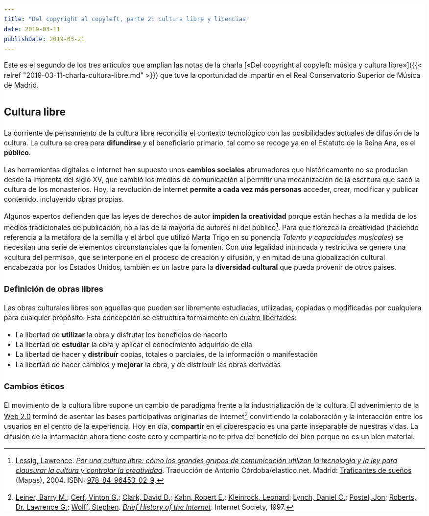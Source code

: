 ```yaml
---
title: "Del copyright al copyleft, parte 2: cultura libre y licencias"
date: 2019-03-11
publishDate: 2019-03-21
---
```


Este es el segundo de los tres artículos que amplian las notas de la charla [«Del copyright al copyleft: música y cultura libre»]({{< relref "2019-03-11-charla-cultura-libre.md" >}}) que tuve la oportunidad de impartir en el Real Conservatorio Superior de Música de Madrid.


## Cultura libre

La corriente de pensamiento de la cultura libre reconcilia el contexto tecnológico con las posibilidades actuales de difusión de la cultura. La cultura se crea para **difundirse** y el beneficiario primario, tal como se recoge ya en el Estatuto de la Reina Ana, es el **público**.

Las herramientas digitales e internet han supuesto unos **cambios sociales** abrumadores que históricamente no se producían desde la imprenta del siglo XV, que cambió los medios de comunicación al permitir una mecanización de la escritura que sacó la cultura de los monasterios. Hoy, la revolución de internet **permite a cada vez más personas** acceder, crear, modificar y publicar contenido, incluyendo obras propias. 

Algunos expertos defienden que las leyes de derechos de autor **impiden la creatividad** porque están hechas a la medida de los medios tradicionales de publicación, no a las de la mayoría de autores ni del público[^lessig]. Para que florezca la creatividad (haciendo referencia a la metáfora de la semilla y el árbol que utilizó Marta Trigo en su ponencia _Talento y capacidades musicales_) se necesitan una serie de elementos circunstanciales que la fomenten. Con una legalidad intrincada y restrictiva se genera una «cultura del permiso», que se interpone en el proceso de creación y difusión, y en mitad de una globalización cultural encabezada por los Estados Unidos, también es un lastre para la **diversidad cultural** que pueda provenir de otros países.

### Definición de obras libres

Las obras culturales libres son aquellas que pueden ser libremente estudiadas, utilizadas, copiadas o modificadas por cualquiera para cualquier propósito. Esta concepción se estructura formalmente en [cuatro libertades](https://freedomdefined.org/Definition/Es):

- La libertad de **utilizar** la obra y disfrutar los beneficios de hacerlo
- La libertad de **estudiar** la obra y aplicar el conocimiento adquirido de ella
- La libertad de hacer y **distribuír** copias, totales o parciales, de la información o manifestación
- La libertad de hacer cambios y **mejorar** la obra, y de distribuír las obras derivadas

### Cambios éticos

El movimiento de la cultura libre supone un cambio de paradigma frente a la industrialización de la cultura. El advenimiento de la [Web 2.0](https://es.wikipedia.org/wiki/Web_2.0) terminó de asentar las bases participativas originarias de internet[^brief-internet] convirtiendo la colaboración y la interacción entre los usuarios en el centro de la experiencia. Hoy en día, **compartir** en el ciberespacio es una parte inseparable de nuestras vidas. La difusión de la información ahora tiene coste cero y compartirla no te priva del beneficio del bien porque no es un bien material.


[^lessig]: [Lessig, Lawrence](https://es.wikipedia.org/wiki/Lawrence_Lessig). [_Por una cultura libre: cómo los grandes grupos de comunicación utilizan la tecnologia y la ley para clausurar la cultura y controlar la creatividad_](https://www.traficantes.net/libros/por-una-cultura-libre). Traducción de Antonio Córdoba/elastico.net. Madrid: [Traficantes de sueños](https://traficantes.net) (Mapas), 2004. ISBN: [978-84-96453-02-9](https://es.wikipedia.org/wiki/Especial:FuentesDeLibros?isbn=9788496453029).
[^brief-internet]: [Leiner, Barry M.](https://dl.acm.org/author_page.cfm?id=81100478842&coll=DL&dl=ACM&trk=0); [Cerf, Vinton G.](https://en.wikipedia.org/wiki/Vint_Cerf); [Clark, David D.](https://en.wikipedia.org/wiki/David_D._Clark); [Kahn, Robert E.](https://en.wikipedia.org/wiki/Bob_Kahn); [Kleinrock, Leonard](https://en.wikipedia.org/wiki/Leonard_Kleinrock); [Lynch, Daniel C.](http://lynch.com/Dan_Lynch/Welcome.html); [Postel, Jon](https://en.wikipedia.org/wiki/Jon_Postel); [Roberts, Dr. Lawrence G.](https://en.wikipedia.org/wiki/Lawrence_Roberts_(scientist)); [Wolff, Stephen](https://en.wikipedia.org/wiki/Stephen_Wolff). [_Brief History of the Internet_](http://www.internetsociety.org/internet/what-internet/history-internet/brief-history-internet). Internet Society, 1997.
[^benito]: [Benito Ribagorda, Luis Ángel de](https://twitter.com/LuisngeldeBenit). [_Plagios con significado_](http://www.rtve.es/alacarta/audios/musica-y-significado/musica-significado-plagios-significado-05-12-14/2892241/). Programa de radio [Música y significado](http://www.rtve.es/alacarta/audios/musica-y-significado/) en Radiotelevisión Española, 2014.
[^bauman]: [Bauman, Zygmunt](https://es.wikipedia.org/wiki/Zygmunt_Bauman). [_Modernidad líquida_](https://www.fondodeculturaeconomica.com/DetalleEd.aspx?ctit=002244R). Traducción de Mirta Rosenberg y Jaime Arrambide Squirru. Buenos Aires: Fondo de Cultura Económica (Sociología), 2015. ISBN: [978-84-37507-59-0](https://es.wikipedia.org/wiki/Especial:FuentesDeLibros?isbn=9788437507590).
[^moglen]: [Moglen, Eben](https://es.wikipedia.org/wiki/Eben_Moglen). [_The System of Ownership of Ideas_](https://archive.org/details/TheSystemOfOwnershipOfIdeas) («El sistema de propiedad de las ideas», en español). Turin: conferencia de cierre del Master de Propiedad Intelectual de [ITCILO](https://www.itcilo.org/es), 2004. [Transcripción](https://en.wikisource.org/wiki/Transcript_of_The_System_Of_Ownership_Of_Ideas) (en inglés).
[^copyleft-guia]: VV.AA.. [_Copyleft: manual de uso_](https://traficantes.net/libros/copyleft). Madrid: [Traficantes de sueños](https://traficantes.net), 2006. ISBN: [978-84-96453-14-2](https://es.wikipedia.org/wiki/Especial:FuentesDeLibros?isbn=9788496453142)
[^copyleft-guia-ibid]: _ibíd._
[^mecenas]: No en vano, la propia palabra «mecenas» alude a [Cayo Mecenas](https://es.wikipedia.org/wiki/Cayo_Mecenas), consejero del emperador romano Augusto y _«protector de las letras y de los literatos»_, según se recoge en [la etimología de la palabra «mecenas» del Diccionario de la Lengua Española](https://dle.rae.es/srv/search?w=mecenas).